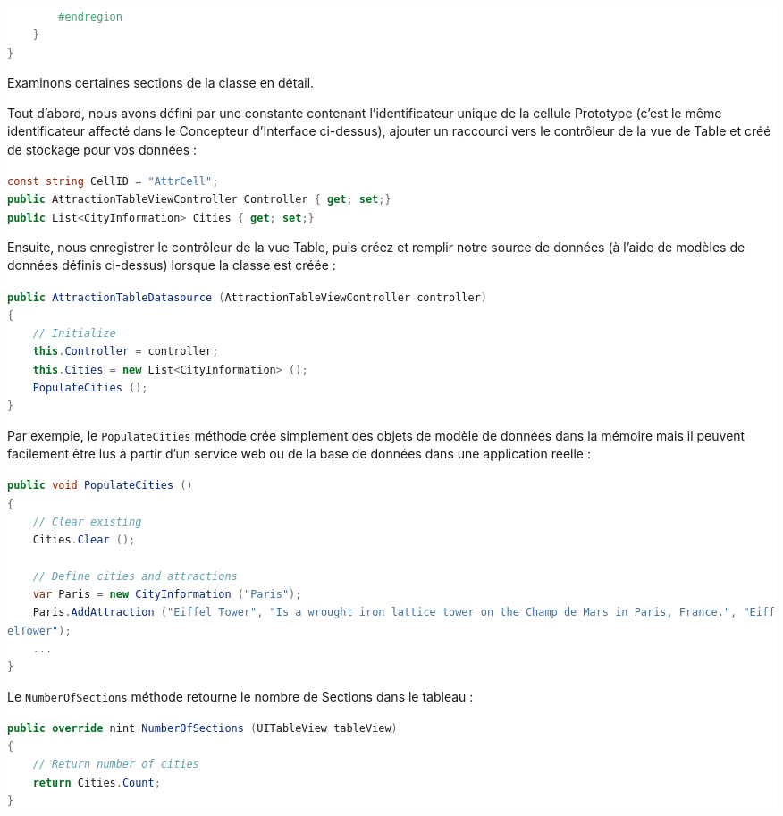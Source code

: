 ```csharp
        #endregion
    }
}
```

Examinons certaines sections de la classe en détail.

Tout d’abord, nous avons défini par une constante contenant l’identificateur unique de la cellule Prototype (c’est le même identificateur affecté dans le Concepteur d’Interface ci-dessus), ajouter un raccourci vers le contrôleur de la vue de Table et créé de stockage pour vos données :

```csharp
const string CellID = "AttrCell";
public AttractionTableViewController Controller { get; set;}
public List<CityInformation> Cities { get; set;}
```

Ensuite, nous enregistrer le contrôleur de la vue Table, puis créez et remplir notre source de données (à l’aide de modèles de données définis ci-dessus) lorsque la classe est créée :

```csharp
public AttractionTableDatasource (AttractionTableViewController controller)
{
    // Initialize
    this.Controller = controller;
    this.Cities = new List<CityInformation> ();
    PopulateCities ();
}
```

Par exemple, le `PopulateCities` méthode crée simplement des objets de modèle de données dans la mémoire mais il peuvent facilement être lus à partir d’un service web ou de la base de données dans une application réelle :

```csharp
public void PopulateCities ()
{
    // Clear existing
    Cities.Clear ();

    // Define cities and attractions
    var Paris = new CityInformation ("Paris");
    Paris.AddAttraction ("Eiffel Tower", "Is a wrought iron lattice tower on the Champ de Mars in Paris, France.", "EiffelTower");
    ...
}
```

Le `NumberOfSections` méthode retourne le nombre de Sections dans le tableau :

```csharp
public override nint NumberOfSections (UITableView tableView)
{
    // Return number of cities
    return Cities.Count;
}
```
